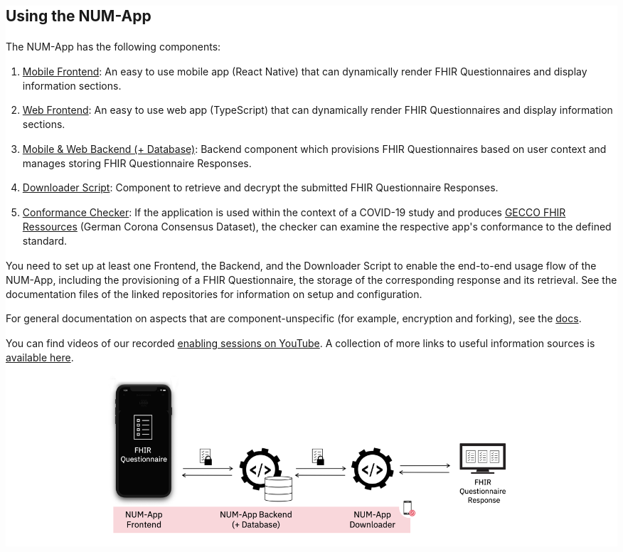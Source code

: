 ## Using the NUM-App

The NUM-App has the following components:

1. [Mobile Frontend](https://github.com/NUMde/compass-numapp-frontend): An easy to use mobile app (React Native) that can dynamically render FHIR Questionnaires and display information sections.

2. [Web Frontend](https://github.com/NUMde/compass-numapp-web): An easy to use web app (TypeScript) that can dynamically render FHIR Questionnaires and display information sections.

3. [Mobile & Web Backend (+ Database)](https://github.com/NUMde/compass-numapp-backend): Backend component which provisions FHIR Questionnaires based on user context and manages storing FHIR Questionnaire Responses.

4. [Downloader Script](https://github.com/NUMde/compass-numapp-downloader): Component to retrieve and decrypt the submitted FHIR Questionnaire Responses.

5. [Conformance Checker](https://github.com/NUMde/compass-num-conformance-checker): If the application is used within the context of a COVID-19 study and produces [GECCO FHIR Ressources](https://simplifier.net/guide/GermanCoronaConsensusDataSet-ImplementationGuide/Home) (German Corona Consensus Dataset), the checker can examine the respective app's conformance to the defined standard.

You need to set up at least one Frontend, the Backend, and the Downloader Script to enable the end-to-end usage flow of the NUM-App, including the provisioning of a FHIR Questionnaire, the storage of the corresponding response and its retrieval.
See the documentation files of the linked repositories for information on setup and configuration.

For general documentation on aspects that are component-unspecific (for example, encryption and forking), see the [docs](https://github.com/NUMde/compass-numapp/tree/main/docs).

You can find videos of our recorded [enabling sessions on YouTube](https://www.youtube.com/channel/UC_JVfREe2bDR87dPjV7Y8og). A collection of more links to useful information sources is [available here](https://drive.google.com/file/d/17TCqD8hVgp68FOXxgf0y6n2ms1Q3IBX3/view).

<p align="center">
    <img src="assets/componentOverview.png" alt="Component Overview" width="600">
</p>
